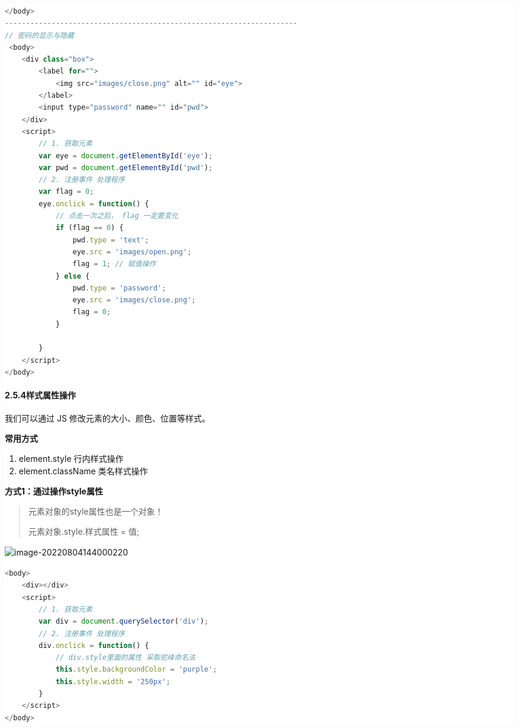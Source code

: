 ```js
</body>
---------------------------------------------------------------------
// 密码的显示与隐藏
 <body>
    <div class="box">
        <label for="">
            <img src="images/close.png" alt="" id="eye">
        </label>
        <input type="password" name="" id="pwd">
    </div>
    <script>
        // 1. 获取元素
        var eye = document.getElementById('eye');
        var pwd = document.getElementById('pwd');
        // 2. 注册事件 处理程序
        var flag = 0;
        eye.onclick = function() {
            // 点击一次之后， flag 一定要变化
            if (flag == 0) {
                pwd.type = 'text';
                eye.src = 'images/open.png';
                flag = 1; // 赋值操作
            } else {
                pwd.type = 'password';
                eye.src = 'images/close.png';
                flag = 0;
            }

        }
    </script>
</body>
```

#### 2.5.4样式属性操作

我们可以通过 JS 修改元素的大小、颜色、位置等样式。

**常用方式**

1. element.style    行内样式操作
2. element.className    类名样式操作

**方式1：通过操作style属性**

> 元素对象的style属性也是一个对象！
>
> 元素对象.style.样式属性 = 值;

![image-20220804144000220](https://typorayyds.oss-cn-beijing.aliyuncs.com/img/202208041440282.png)

```js
<body>
    <div></div>
    <script>
        // 1. 获取元素
        var div = document.querySelector('div');
        // 2. 注册事件 处理程序
        div.onclick = function() {
            // div.style里面的属性 采取驼峰命名法 
            this.style.backgroundColor = 'purple';
            this.style.width = '250px';
        }
    </script>
</body>
```

